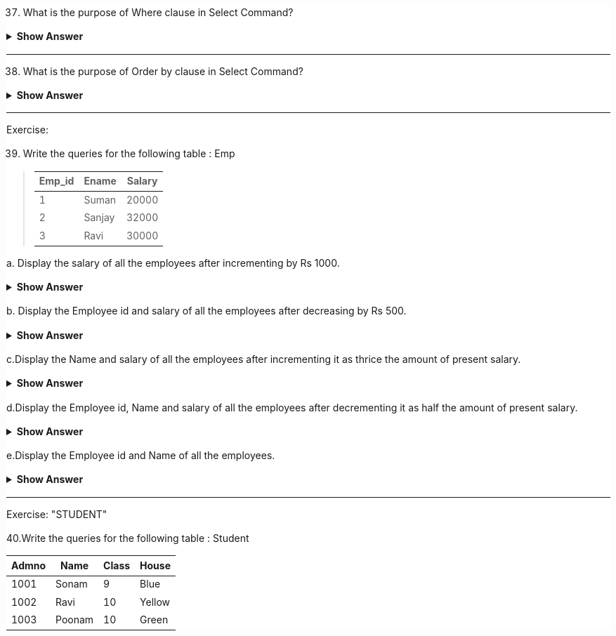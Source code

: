 
37. What is the purpose of Where clause in Select Command?

<details><summary><b>Show Answer</b></summary></details>

---

38. What is the purpose of Order by clause in Select Command?

<details><summary><b>Show Answer</b></summary></details>

---

Exercise:

39. Write the queries for the following table : Emp

<blockquote>
 
| Emp_id | Ename  | Salary |
|--------|--------|--------|
| 1      | Suman  | 20000  |
| 2      | Sanjay | 32000  |
| 3      | Ravi   | 30000  |

</blockquote>

</details>

a. Display the salary of all the employees after incrementing by Rs 1000.

<details><summary><b>Show Answer</b></summary></details>

b. Display the Employee id and salary of all the employees after decreasing by Rs 500.

<details><summary><b>Show Answer</b></summary></details>

c.Display the Name and salary of all the employees after incrementing it as thrice the amount of present salary.

<details><summary><b>Show Answer</b></summary></details>

d.Display the Employee id, Name and salary of all the employees after decrementing it as half the amount of present salary.

<details><summary><b>Show Answer</b></summary></details>

e.Display the Employee id and Name of all the employees.

<details><summary><b>Show Answer</b></summary></details>

---

Exercise: "STUDENT"

40.Write the queries for the following table : Student

| Admno | Name   | Class | House  |
| ----- | ------ | ----- | ------ |
| 1001  | Sonam  | 9     | Blue   |
| 1002  | Ravi   | 10    | Yellow |
| 1003  | Poonam | 10    | Green  |

